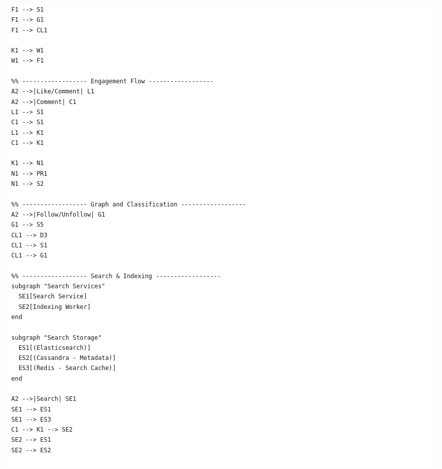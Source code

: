 ````mermaid
  F1 --> S1
  F1 --> G1
  F1 --> CL1

  K1 --> W1
  W1 --> F1

  %% ------------------ Engagement Flow ------------------
  A2 -->|Like/Comment| L1
  A2 -->|Comment| C1
  L1 --> S1
  C1 --> S1
  L1 --> K1
  C1 --> K1

  K1 --> N1
  N1 --> PR1
  N1 --> S2

  %% ------------------ Graph and Classification ------------------
  A2 -->|Follow/Unfollow| G1
  G1 --> S5
  CL1 --> D3
  CL1 --> S1
  CL1 --> G1

  %% ------------------ Search & Indexing ------------------
  subgraph "Search Services"
    SE1[Search Service]
    SE2[Indexing Worker]
  end

  subgraph "Search Storage"
    ES1[(Elasticsearch)]
    ES2[(Cassandra - Metadata)]
    ES3[(Redis - Search Cache)]
  end

  A2 -->|Search| SE1
  SE1 --> ES1
  SE1 --> ES3
  C1 --> K1 --> SE2
  SE2 --> ES1
  SE2 --> ES2
    
````
